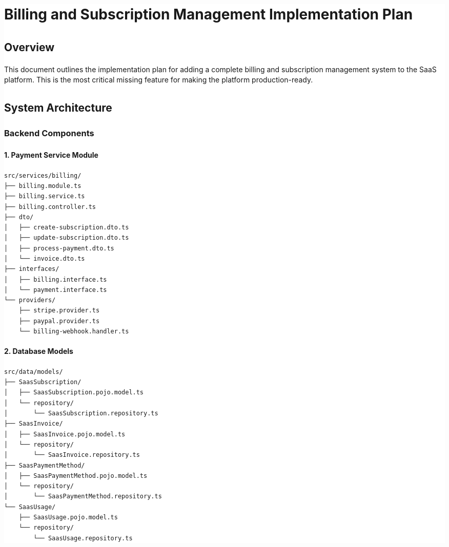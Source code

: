 # Billing and Subscription Management Implementation Plan

## Overview
This document outlines the implementation plan for adding a complete billing and subscription management system to the SaaS platform. This is the most critical missing feature for making the platform production-ready.

## System Architecture

### Backend Components

#### 1. Payment Service Module
```
src/services/billing/
├── billing.module.ts
├── billing.service.ts
├── billing.controller.ts
├── dto/
│   ├── create-subscription.dto.ts
│   ├── update-subscription.dto.ts
│   ├── process-payment.dto.ts
│   └── invoice.dto.ts
├── interfaces/
│   ├── billing.interface.ts
│   └── payment.interface.ts
└── providers/
    ├── stripe.provider.ts
    ├── paypal.provider.ts
    └── billing-webhook.handler.ts
```

#### 2. Database Models
```
src/data/models/
├── SaasSubscription/
│   ├── SaasSubscription.pojo.model.ts
│   └── repository/
│       └── SaasSubscription.repository.ts
├── SaasInvoice/
│   ├── SaasInvoice.pojo.model.ts
│   └── repository/
│       └── SaasInvoice.repository.ts
├── SaasPaymentMethod/
│   ├── SaasPaymentMethod.pojo.model.ts
│   └── repository/
│       └── SaasPaymentMethod.repository.ts
└── SaasUsage/
    ├── SaasUsage.pojo.model.ts
    └── repository/
        └── SaasUsage.repository.ts
```
